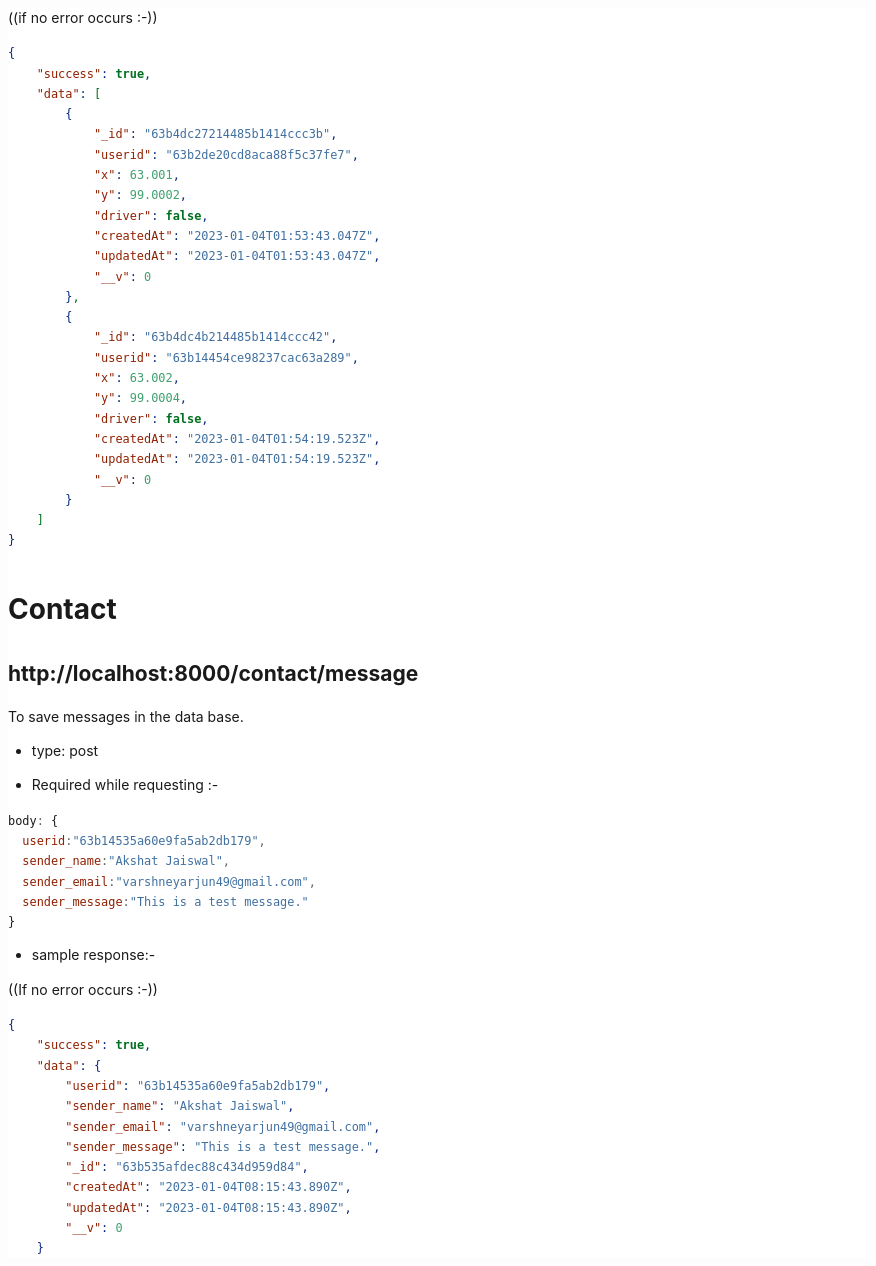 ((if no error occurs :-))

```json
{
    "success": true,
    "data": [
        {
            "_id": "63b4dc27214485b1414ccc3b",
            "userid": "63b2de20cd8aca88f5c37fe7",
            "x": 63.001,
            "y": 99.0002,
            "driver": false,
            "createdAt": "2023-01-04T01:53:43.047Z",
            "updatedAt": "2023-01-04T01:53:43.047Z",
            "__v": 0
        },
        {
            "_id": "63b4dc4b214485b1414ccc42",
            "userid": "63b14454ce98237cac63a289",
            "x": 63.002,
            "y": 99.0004,
            "driver": false,
            "createdAt": "2023-01-04T01:54:19.523Z",
            "updatedAt": "2023-01-04T01:54:19.523Z",
            "__v": 0
        }
    ]
}
```

# Contact

## http://localhost:8000/contact/message

To save messages in the data base.

-   type: post

-   Required while requesting :-

```js
body: {
  userid:"63b14535a60e9fa5ab2db179",
  sender_name:"Akshat Jaiswal",
  sender_email:"varshneyarjun49@gmail.com",
  sender_message:"This is a test message."
}
```

-   sample response:-

((If no error occurs :-))

```json
{
    "success": true,
    "data": {
        "userid": "63b14535a60e9fa5ab2db179",
        "sender_name": "Akshat Jaiswal",
        "sender_email": "varshneyarjun49@gmail.com",
        "sender_message": "This is a test message.",
        "_id": "63b535afdec88c434d959d84",
        "createdAt": "2023-01-04T08:15:43.890Z",
        "updatedAt": "2023-01-04T08:15:43.890Z",
        "__v": 0
    }
```